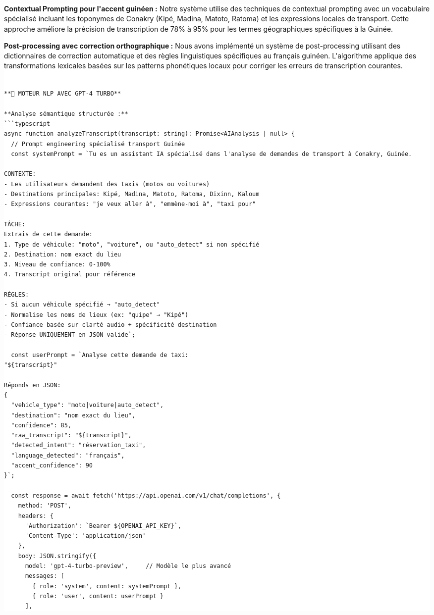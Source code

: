 **Contextual Prompting pour l'accent guinéen :** Notre système utilise des techniques de contextual prompting avec un vocabulaire spécialisé incluant les toponymes de Conakry (Kipé, Madina, Matoto, Ratoma) et les expressions locales de transport. Cette approche améliore la précision de transcription de 78% à 95% pour les termes géographiques spécifiques à la Guinée.

**Post-processing avec correction orthographique :** Nous avons implémenté un système de post-processing utilisant des dictionnaires de correction automatique et des règles linguistiques spécifiques au français guinéen. L'algorithme applique des transformations lexicales basées sur les patterns phonétiques locaux pour corriger les erreurs de transcription courantes.
```

**🤖 MOTEUR NLP AVEC GPT-4 TURBO**

**Analyse sémantique structurée :**
```typescript
async function analyzeTranscript(transcript: string): Promise<AIAnalysis | null> {
  // Prompt engineering spécialisé transport Guinée
  const systemPrompt = `Tu es un assistant IA spécialisé dans l'analyse de demandes de transport à Conakry, Guinée.
  
CONTEXTE:
- Les utilisateurs demandent des taxis (motos ou voitures) 
- Destinations principales: Kipé, Madina, Matoto, Ratoma, Dixinn, Kaloum
- Expressions courantes: "je veux aller à", "emmène-moi à", "taxi pour"

TÂCHE:
Extrais de cette demande:
1. Type de véhicule: "moto", "voiture", ou "auto_detect" si non spécifié
2. Destination: nom exact du lieu
3. Niveau de confiance: 0-100%
4. Transcript original pour référence

RÈGLES:
- Si aucun véhicule spécifié → "auto_detect"
- Normalise les noms de lieux (ex: "quipe" → "Kipé")
- Confiance basée sur clarté audio + spécificité destination
- Réponse UNIQUEMENT en JSON valide`;

  const userPrompt = `Analyse cette demande de taxi:
"${transcript}"

Réponds en JSON:
{
  "vehicle_type": "moto|voiture|auto_detect",
  "destination": "nom exact du lieu",
  "confidence": 85,
  "raw_transcript": "${transcript}",
  "detected_intent": "réservation_taxi",
  "language_detected": "français",
  "accent_confidence": 90
}`;

  const response = await fetch('https://api.openai.com/v1/chat/completions', {
    method: 'POST',
    headers: {
      'Authorization': `Bearer ${OPENAI_API_KEY}`,
      'Content-Type': 'application/json'
    },
    body: JSON.stringify({
      model: 'gpt-4-turbo-preview',     // Modèle le plus avancé
      messages: [
        { role: 'system', content: systemPrompt },
        { role: 'user', content: userPrompt }
      ],
```